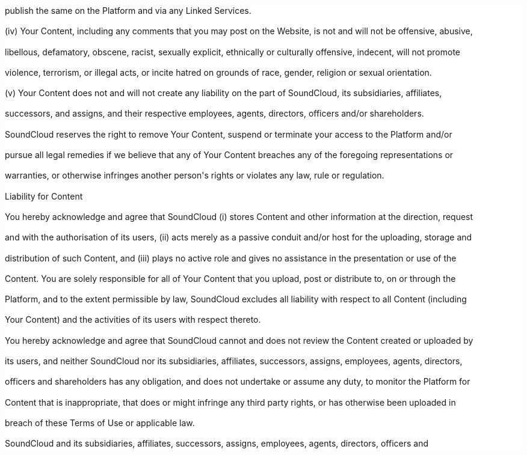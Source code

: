 publish the same on the Platform and via any Linked Services.

(iv) Your Content, including any comments that you may post on the Website, is not and will not be offensive, abusive,

libellous, defamatory, obscene, racist, sexually explicit, ethnically or culturally offensive, indecent, will not promote

violence, terrorism, or illegal acts, or incite hatred on grounds of race, gender, religion or sexual orientation.

(v) Your Content does not and will not create any liability on the part of SoundCloud, its subsidiaries, affiliates,

successors, and assigns, and their respective employees, agents, directors, officers and/or shareholders.

SoundCloud reserves the right to remove Your Content, suspend or terminate your access to the Platform and/or

pursue all legal remedies if we believe that any of Your Content breaches any of the foregoing representations or

warranties, or otherwise infringes another person's rights or violates any law, rule or regulation.

Liability for Content

You hereby acknowledge and agree that SoundCloud (i) stores Content and other information at the direction, request

and with the authorisation of its users, (ii) acts merely as a passive conduit and/or host for the uploading, storage and

distribution of such Content, and (iii) plays no active role and gives no assistance in the presentation or use of the

Content. You are solely responsible for all of Your Content that you upload, post or distribute to, on or through the

Platform, and to the extent permissible by law, SoundCloud excludes all liability with respect to all Content (including

Your Content) and the activities of its users with respect thereto.

You hereby acknowledge and agree that SoundCloud cannot and does not review the Content created or uploaded by

its users, and neither SoundCloud nor its subsidiaries, affiliates, successors, assigns, employees, agents, directors,

officers and shareholders has any obligation, and does not undertake or assume any duty, to monitor the Platform for

Content that is inappropriate, that does or might infringe any third party rights, or has otherwise been uploaded in

breach of these Terms of Use or applicable law.

SoundCloud and its subsidiaries, affiliates, successors, assigns, employees, agents, directors, officers and
